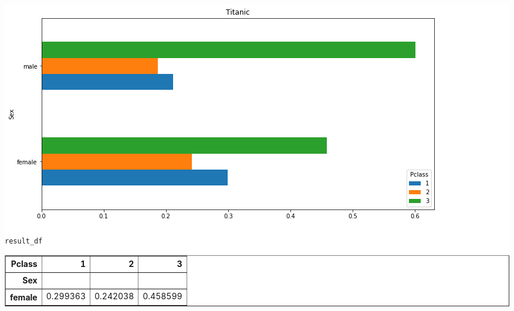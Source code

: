 
![png](output_41_0.png)



```python
result_df
```




<div>
<style scoped>
    .dataframe tbody tr th:only-of-type {
        vertical-align: middle;
    }

    .dataframe tbody tr th {
        vertical-align: top;
    }

    .dataframe thead th {
        text-align: right;
    }
</style>
<table border="1" class="dataframe">
  <thead>
    <tr style="text-align: right;">
      <th>Pclass</th>
      <th>1</th>
      <th>2</th>
      <th>3</th>
    </tr>
    <tr>
      <th>Sex</th>
      <th></th>
      <th></th>
      <th></th>
    </tr>
  </thead>
  <tbody>
    <tr>
      <th>female</th>
      <td>0.299363</td>
      <td>0.242038</td>
      <td>0.458599</td>
    </tr>
    <tr>
